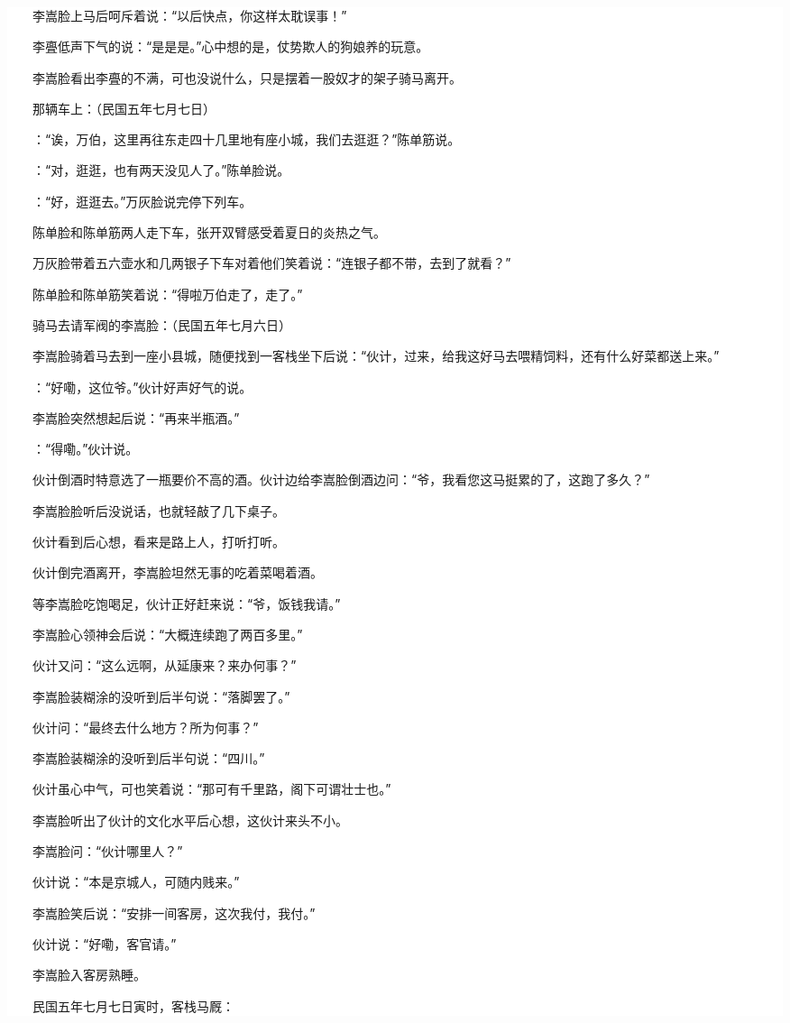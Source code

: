 &emsp;&emsp;李嵩脸上马后呵斥着说：“以后快点，你这样太耽误事！”

&emsp;&emsp;李亹低声下气的说：“是是是。”心中想的是，仗势欺人的狗娘养的玩意。

&emsp;&emsp;李嵩脸看出李亹的不满，可也没说什么，只是摆着一股奴才的架子骑马离开。

&emsp;&emsp;那辆车上：（民国五年七月七日）

&emsp;&emsp;：“诶，万伯，这里再往东走四十几里地有座小城，我们去逛逛？”陈单筋说。

&emsp;&emsp;：“对，逛逛，也有两天没见人了。”陈单脸说。

&emsp;&emsp;：“好，逛逛去。”万灰脸说完停下列车。

&emsp;&emsp;陈单脸和陈单筋两人走下车，张开双臂感受着夏日的炎热之气。

&emsp;&emsp;万灰脸带着五六壶水和几两银子下车对着他们笑着说：“连银子都不带，去到了就看？”

&emsp;&emsp;陈单脸和陈单筋笑着说：“得啦万伯走了，走了。”

&emsp;&emsp;骑马去请军阀的李嵩脸：（民国五年七月六日）

&emsp;&emsp;李嵩脸骑着马去到一座小县城，随便找到一客栈坐下后说：“伙计，过来，给我这好马去喂精饲料，还有什么好菜都送上来。”

&emsp;&emsp;：“好嘞，这位爷。”伙计好声好气的说。

&emsp;&emsp;李嵩脸突然想起后说：“再来半瓶酒。”

&emsp;&emsp;：“得嘞。”伙计说。

&emsp;&emsp;伙计倒酒时特意选了一瓶要价不高的酒。伙计边给李嵩脸倒酒边问：“爷，我看您这马挺累的了，这跑了多久？”

&emsp;&emsp;李嵩脸脸听后没说话，也就轻敲了几下桌子。

&emsp;&emsp;伙计看到后心想，看来是路上人，打听打听。

&emsp;&emsp;伙计倒完酒离开，李嵩脸坦然无事的吃着菜喝着酒。

&emsp;&emsp;等李嵩脸吃饱喝足，伙计正好赶来说：“爷，饭钱我请。”

&emsp;&emsp;李嵩脸心领神会后说：“大概连续跑了两百多里。”

&emsp;&emsp;伙计又问：“这么远啊，从延康来？来办何事？”

&emsp;&emsp;李嵩脸装糊涂的没听到后半句说：“落脚罢了。”

&emsp;&emsp;伙计问：“最终去什么地方？所为何事？”

&emsp;&emsp;李嵩脸装糊涂的没听到后半句说：“四川。”

&emsp;&emsp;伙计虽心中气，可也笑着说：“那可有千里路，阁下可谓壮士也。”

&emsp;&emsp;李嵩脸听出了伙计的文化水平后心想，这伙计来头不小。

&emsp;&emsp;李嵩脸问：“伙计哪里人？”

&emsp;&emsp;伙计说：“本是京城人，可随内贱来。”

&emsp;&emsp;李嵩脸笑后说：“安排一间客房，这次我付，我付。”

&emsp;&emsp;伙计说：“好嘞，客官请。”

&emsp;&emsp;李嵩脸入客房熟睡。

&emsp;&emsp;民国五年七月七日寅时，客栈马厩：
